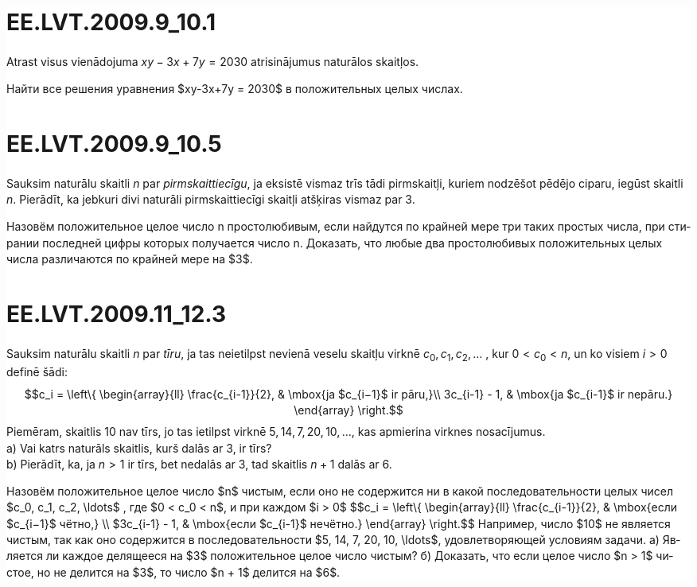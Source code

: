 # <lo-sample/> EE.LVT.2009.9_10.1

Atrast visus vienādojuma $xy-3x+7y = 2030$ atrisinājumus 
naturālos skaitļos.

<text lang="ru">
Найти все решения уравнения $xy-3x+7y = 2030$ в положительных целых
числах.
</text>





# <lo-sample/> EE.LVT.2009.9_10.5

Sauksim naturālu skaitli $n$ par *pirmskaittiecīgu*, ja 
eksistē vismaz trīs tādi pirmskaitļi, kuriem nodzēšot pēdējo 
ciparu, iegūst skaitli $n$. Pierādīt, ka jebkuri 
divi naturāli pirmskaittiecīgi skaitļi atšķiras vismaz par $3$. 

<text lang="ru">
Назовём положительное целое число n простолюбивым, если найдутся
по крайней мере три таких простых числа, при стирании последней 
цифры которых получается число n. Доказать, что любые два простолюбивых
положительных целых числа различаются по крайней мере на $3$.
</text>





# <lo-sample/> EE.LVT.2009.11_12.3

Sauksim naturālu skaitli $n$ par *tīru*, ja tas neietilpst nevienā
veselu skaitļu virknē
$c_0, c_1, c_2, \ldots$ , kur $0 < c_0 < n$,
un ko visiem $i > 0$ definē šādi:
$$c_i = \left\{
\begin{array}{ll}
\frac{c_{i-1}}{2}, & \mbox{ja $c_{i−1}$ ir pāru,}\\
3c_{i-1} - 1, & \mbox{ja $c_{i-1}$ ir nepāru.}
\end{array} \right.$$
Piemēram, skaitlis $10$ nav tīrs, jo tas ietilpst virknē 
$5, 14, 7, 20, 10, \ldots$, kas apmierina virknes nosacījumus.  
a) Vai katrs naturāls skaitlis, kurš dalās ar $3$, ir tīrs?  
b) Pierādīt, ka, ja $n > 1$ ir tīrs, bet nedalās ar $3$, tad
skaitlis $n + 1$ dalās ar $6$.

<text lang="ru">
Назовём положительное целое число $n$ чистым, если оно не содержится
ни в какой последовательности целых чисел 
$c_0, c_1, c_2, \ldots$ , где $0 < c_0 < n$,
и при каждом $i > 0$
$$c_i = \left\{ 
\begin{array}{ll}
\frac{c_{i-1}}{2}, & \mbox{если $c_{i−1}$ чётно,} \\
$3c_{i-1} - 1, & \mbox{если $c_{i-1}$ нечётно.}
\end{array} \right.$$
Например, число $10$ не является чистым, так как оно содержится в последовательности 
$5, 14, 7, 20, 10, \ldots$, удовлетворяющей условиям задачи.  
а) Является ли каждое делящееся на $3$ положительное целое число чистым?  
б) Доказать, что если целое число $n > 1$ чистое, но не делится на $3$, то
число $n + 1$ делится на $6$.
</text>
